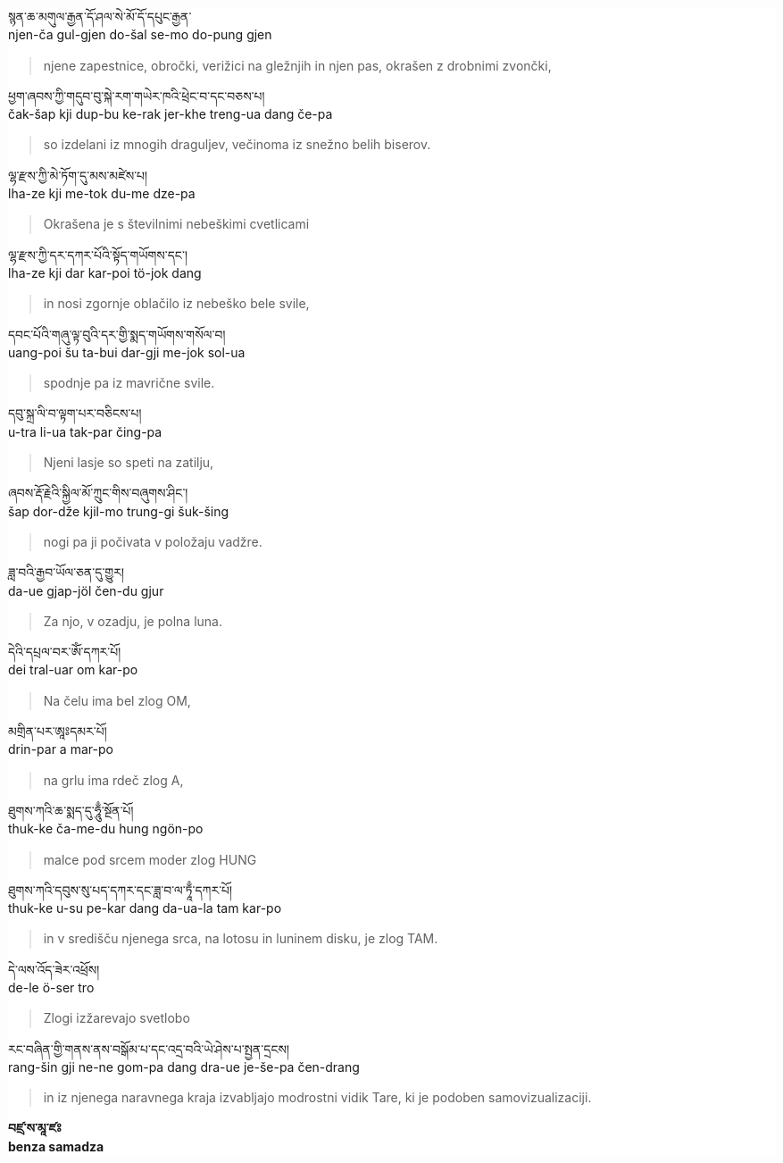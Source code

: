 སྙན་ཆ་མགུལ་རྒྱན་དོ་ཤལ་སེ་མོ་དོ་དཔུང་རྒྱན་  
njen-ča gul-gjen do-šal se-mo do-pung gjen  
>njene zapestnice, obročki, verižici na gležnjih in njen pas, okrašen z drobnimi zvončki,

ཕྱག་ཞབས་ཀྱི་གདུབ་བུ་སྐེ་རག་གཡེར་ཁའི་ཕྲེང་བ་དང་བཅས་པ།  
čak-šap kji dup-bu ke-rak jer-khe treng-ua dang če-pa  
>so izdelani iz mnogih draguljev, večinoma iz snežno belih biserov.

ལྷ་རྫས་ཀྱི་མེ་ཏོག་དུ་མས་མཛེས་པ།  
lha-ze kji me-tok du-me dze-pa  
>Okrašena je s številnimi nebeškimi cvetlicami

ལྷ་རྫས་ཀྱི་དར་དཀར་པོའི་སྟོད་གཡོགས་དང་།  
lha-ze kji dar kar-poi tö-jok dang  
>in nosi zgornje oblačilo iz nebeško bele svile,

དབང་པོའི་གཞུ་ལྟ་བུའི་དར་གྱི་སྨད་གཡོགས་གསོལ་བ།  
uang-poi šu ta-bui dar-gji me-jok sol-ua  
>spodnje pa iz mavrične svile.

དབུ་སྐྲ་ལི་བ་ལྟག་པར་བཅིངས་པ།  
u-tra li-ua tak-par čing-pa  
>Njeni lasje so speti na zatilju,

ཞབས་རྡོ་རྗེའི་སྐྱིལ་མོ་ཀྲུང་གིས་བཞུགས་ཤིང་།  
šap dor-dže kjil-mo trung-gi šuk-šing  
>nogi pa ji počivata v položaju vadžre.

ཟླ་བའི་རྒྱབ་ཡོལ་ཅན་དུ་གྱུར།  
da-ue gjap-jöl čen-du gjur  
>Za njo, v ozadju, je polna luna.

དེའི་དཔྲལ་བར་ཨོཾ་དཀར་པོ།  
dei tral-uar om kar-po  
>Na čelu ima bel zlog OM,

མགྲིན་པར་ཨཱཿདམར་པོ།  
drin-par a mar-po  
>na grlu ima rdeč zlog A,

ཐུགས་ཀའི་ཆ་སྨད་དུ་ཧཱུྃ་སྔོན་པོ།  
thuk-ke ča-me-du hung ngön-po  
>malce pod srcem moder zlog HUNG

ཐུགས་ཀའི་དབུས་སུ་པད་དཀར་དང་ཟླ་བ་ལ་ཏཱྃ་དཀར་པོ།  
thuk-ke u-su pe-kar dang da-ua-la tam kar-po  
>in v središču njenega srca, na lotosu in luninem disku, je zlog TAM.

དེ་ལས་འོད་ཟེར་འཕྲོས།  
de-le ö-ser tro  
>Zlogi izžarevajo svetlobo

རང་བཞིན་གྱི་གནས་ནས་བསྒོམ་པ་དང་འདྲ་བའི་ཡེ་ཤེས་པ་སྤྱན་དྲངས།  
rang-šin gji ne-ne gom-pa dang dra-ue je-še-pa čen-drang  
>in iz njenega naravnega kraja izvabljajo modrostni vidik Tare, ki je podoben samovizualizaciji.

**བཛྲ་ས་མཱ་ཛཿ  
benza samadza**
